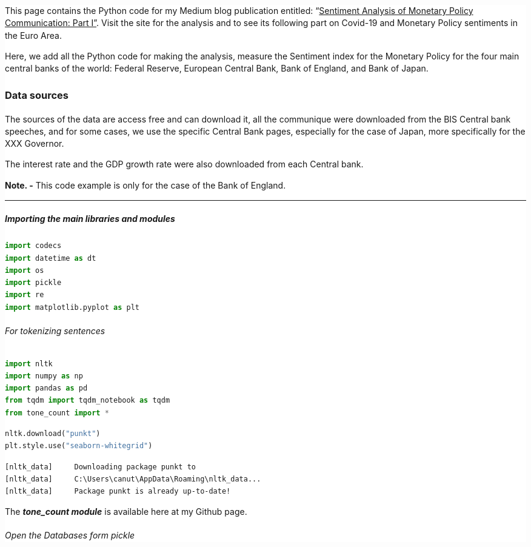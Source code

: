 

This page contains the Python code for my Medium blog publication entitled: “[Sentiment Analysis of Monetary Policy Communication: Part I”](https://danielvediajerez.medium.com/sentiment-analysis-of-central-bank-monetary-policy-communication-e6bca0a7cb7b). Visit the site for the analysis and to see its following part on Covid-19 and Monetary Policy sentiments in the Euro Area.

Here, we add all the Python code for making the analysis, measure the Sentiment index for the Monetary Policy for the four main central banks of the world: Federal Reserve, European Central Bank, Bank of England, and Bank of Japan.

### Data sources

The sources of the data are access free and can download it, all the communique were downloaded from the BIS Central bank speeches, and for some cases, we use the specific Central Bank pages, especially for the case of Japan, more specifically for the XXX Governor.

The interest rate and the GDP growth rate were also downloaded from each Central bank. 

**Note. -** This code example is only for the case of the Bank of England.

------

##### Importing the main libraries and modules

```python
import codecs
import datetime as dt
import os
import pickle
import re
import matplotlib.pyplot as plt
```

###### For tokenizing sentences


```python
import nltk
import numpy as np
import pandas as pd
from tqdm import tqdm_notebook as tqdm
from tone_count import *
```


```python
nltk.download("punkt")
plt.style.use("seaborn-whitegrid")
```

    [nltk_data]     Downloading package punkt to
    [nltk_data]     C:\Users\canut\AppData\Roaming\nltk_data...
    [nltk_data]     Package punkt is already up-to-date!

The ***tone_count module*** is available here at my Github page.

###### Open the Databases form pickle
